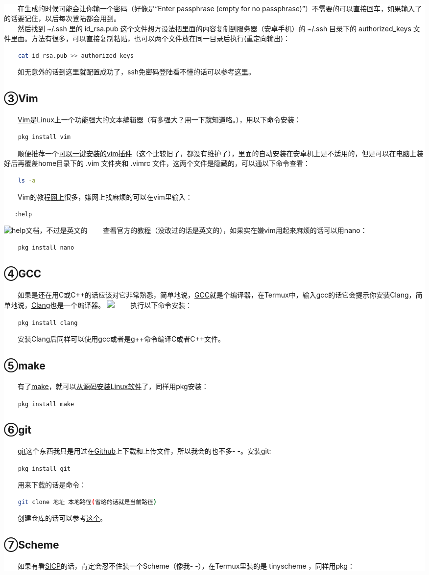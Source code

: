 ```bash
```
&emsp;&emsp;在生成的时候可能会让你输一个密码（好像是“Enter passphrase (empty for no passphrase)”）不需要的可以直接回车，如果输入了的话要记住，以后每次登陆都会用到。</br>
&emsp;&emsp;然后找到 ~/.ssh 里的 id_rsa.pub 这个文件想方设法把里面的内容复制到服务器（安卓手机）的 ~/.ssh 目录下的 authorized_keys 文件里面。方法有很多，可以直接复制粘贴，也可以两个文件放在同一目录后执行(重定向输出)：
```bash
    cat id_rsa.pub >> authorized_keys
```
&emsp;&emsp;如无意外的话到这里就配置成功了，ssh免密码登陆看不懂的话可以参考[这里](https://www.jianshu.com/p/e9db116fef8c)。
## ③Vim
&emsp;&emsp;[Vim](http://www.vim.org/)是Linux上一个功能强大的文本编辑器（有多强大？用一下就知道咯。），用以下命令安装：
```bash
    pkg install vim
```
&emsp;&emsp;顺便推荐一个[可以一键安装的vim插件](https://github.com/ma6174/vim-deprecated)（这个比较旧了，都没有维护了），里面的自动安装在安卓机上是不适用的，但是可以在电脑上装好后再覆盖home目录下的 .vim 文件夹和 .vimrc 文件，这两个文件是隐藏的，可以通以下命令查看：
```bash
    ls -a
```
&emsp;&emsp;Vim的教程[网上](http://www.runoob.com/linux/linux-vim.html)很多，嫌网上找麻烦的可以在vim里输入：
```bash
   :help
```
![help文档，不过是英文的](deemo5.jpg)
&emsp;&emsp;查看官方的教程（没改过的话是英文的），如果实在嫌vim用起来麻烦的话可以用nano：
```bash
    pkg install nano
```
## ④GCC
&emsp;&emsp;如果是还在用C或C++的话应该对它非常熟悉，简单地说，[GCC](https://zh.wikipedia.org/wiki/GCC)就是个编译器，在Termux中，输入gcc的话它会提示你安装Clang，简单地说，[Clang](https://zh.wikipedia.org/wiki/Clang)也是一个编译器。
![](deemo001.jpg)
&emsp;&emsp;执行以下命令安装：
```bash
    pkg install clang
```
&emsp;&emsp;安装Clang后同样可以使用gcc或者是g++命令编译C或者C++文件。
## ⑤make
&emsp;&emsp;有了[make](https://zh.wikipedia.org/wiki/Make)，就可以[从源码安装Linux软件](https://www.linuxidc.com/Linux/2015-04/115812.htm)了，同样用pkg安装：
```bash
    pkg install make
```
## ⑥git
&emsp;&emsp;[git](https://git-scm.com/)这个东西我只是用过在[Github](https://github.com/)上下载和上传文件，所以我会的也不多- -。安装git:
```bash
    pkg install git
```
&emsp;&emsp;用来下载的话是命令：
```bash
    git clone 地址 本地路径(省略的话就是当前路径)
```
&emsp;&emsp;创建仓库的话可以参考[这个](https://lellansin.wordpress.com/2013/02/21/git-%E5%9F%BA%E7%A1%80%E6%93%8D%E4%BD%9C-%E4%B8%80/)。
## ⑦Scheme
&emsp;&emsp;如果有看[SICP](https://zh.wikipedia.org/wiki/%E8%AE%A1%E7%AE%97%E6%9C%BA%E7%A8%8B%E5%BA%8F%E7%9A%84%E6%9E%84%E9%80%A0%E5%92%8C%E8%A7%A3%E9%87%8A)的话，肯定会忍不住装一个Scheme（像我- -），在Termux里装的是 tinyscheme ，同样用pkg：
```bash
```